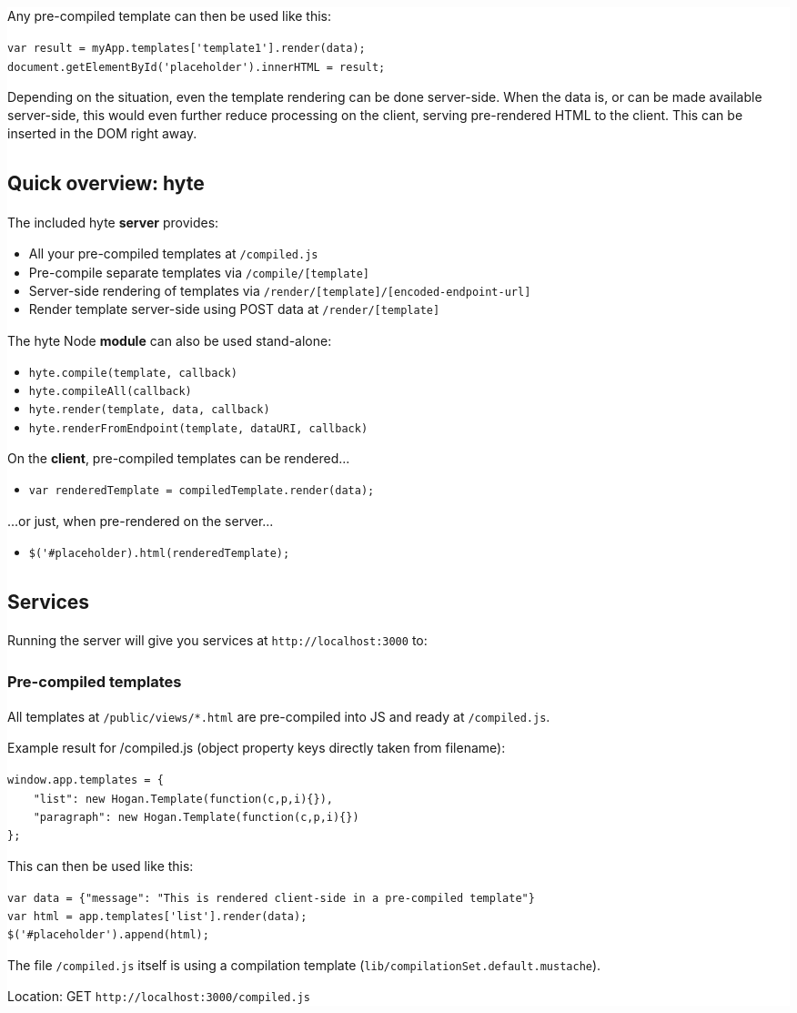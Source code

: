 Any pre-compiled template can then be used like this:

	var result = myApp.templates['template1'].render(data);
	document.getElementById('placeholder').innerHTML = result;

Depending on the situation, even the template rendering can be done server-side. When the data is, or can be made available server-side, this would even further reduce processing on the client, serving pre-rendered HTML to the client. This can be inserted in the DOM right away.

## Quick overview: hyte

The included hyte **server** provides:

* All your pre-compiled templates at `/compiled.js`
* Pre-compile separate templates via `/compile/[template]`
* Server-side rendering of templates via `/render/[template]/[encoded-endpoint-url]`
* Render template server-side using POST data at `/render/[template]`

The hyte Node **module** can also be used stand-alone:

* `hyte.compile(template, callback)`
* `hyte.compileAll(callback)`
* `hyte.render(template, data, callback)`
* `hyte.renderFromEndpoint(template, dataURI, callback)`

On the **client**, pre-compiled templates can be rendered...

* `var renderedTemplate = compiledTemplate.render(data);`

...or just, when pre-rendered on the server...

* `$('#placeholder).html(renderedTemplate);`

## Services

Running the server will give you services at `http://localhost:3000` to:

### Pre-compiled templates

All templates at `/public/views/*.html` are pre-compiled into JS and ready at `/compiled.js`.

Example result for /compiled.js (object property keys directly taken from filename):

	window.app.templates = {
		"list": new Hogan.Template(function(c,p,i){}),
		"paragraph": new Hogan.Template(function(c,p,i){})
	};

This can then be used like this:

	var data = {"message": "This is rendered client-side in a pre-compiled template"}
	var html = app.templates['list'].render(data);
	$('#placeholder').append(html);

The file `/compiled.js` itself is using a compilation template (`lib/compilationSet.default.mustache`).

Location: GET `http://localhost:3000/compiled.js`
